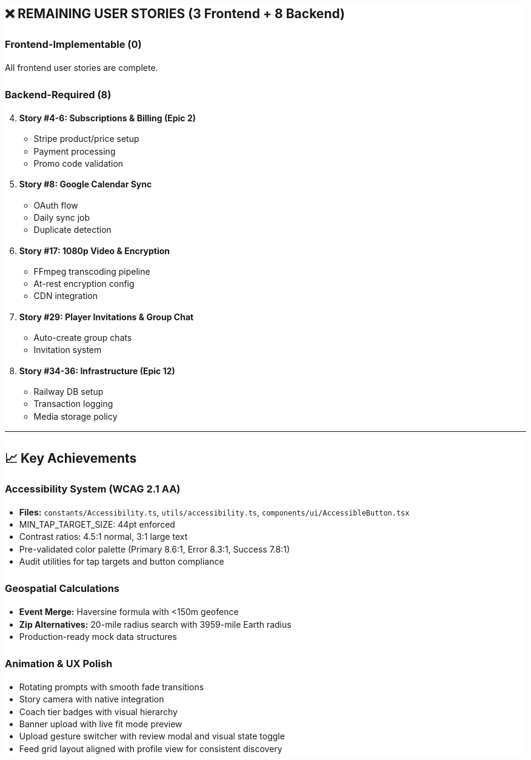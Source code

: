 
## ❌ REMAINING USER STORIES (3 Frontend + 8 Backend)

### Frontend-Implementable (0)

All frontend user stories are complete.

### Backend-Required (8)

4. **Story #4-6: Subscriptions & Billing (Epic 2)**
   - Stripe product/price setup
   - Payment processing
   - Promo code validation
   
5. **Story #8: Google Calendar Sync**
   - OAuth flow
   - Daily sync job
   - Duplicate detection
   
6. **Story #17: 1080p Video & Encryption**
   - FFmpeg transcoding pipeline
   - At-rest encryption config
   - CDN integration
   
7. **Story #29: Player Invitations & Group Chat**
   - Auto-create group chats
   - Invitation system
   
8. **Story #34-36: Infrastructure (Epic 12)**
   - Railway DB setup
   - Transaction logging
   - Media storage policy

---

## 📈 Key Achievements

### Accessibility System (WCAG 2.1 AA)
- **Files:** `constants/Accessibility.ts`, `utils/accessibility.ts`, `components/ui/AccessibleButton.tsx`
- MIN_TAP_TARGET_SIZE: 44pt enforced
- Contrast ratios: 4.5:1 normal, 3:1 large text
- Pre-validated color palette (Primary 8.6:1, Error 8.3:1, Success 7.8:1)
- Audit utilities for tap targets and button compliance

### Geospatial Calculations
- **Event Merge:** Haversine formula with <150m geofence
- **Zip Alternatives:** 20-mile radius search with 3959-mile Earth radius
- Production-ready mock data structures

### Animation & UX Polish
- Rotating prompts with smooth fade transitions
- Story camera with native integration
- Coach tier badges with visual hierarchy
- Banner upload with live fit mode preview
- Upload gesture switcher with review modal and visual state toggle
- Feed grid layout aligned with profile view for consistent discovery
